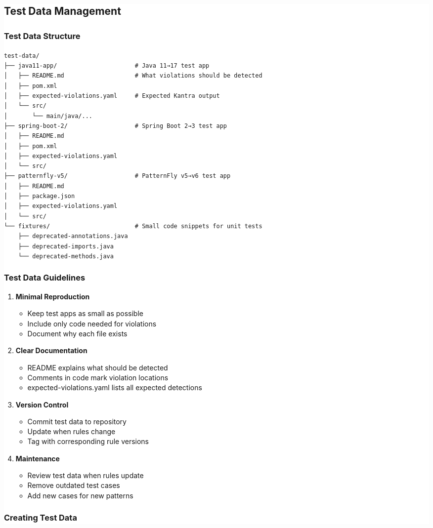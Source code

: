 ## Test Data Management

### Test Data Structure

```
test-data/
├── java11-app/                      # Java 11→17 test app
│   ├── README.md                    # What violations should be detected
│   ├── pom.xml
│   ├── expected-violations.yaml     # Expected Kantra output
│   └── src/
│       └── main/java/...
├── spring-boot-2/                   # Spring Boot 2→3 test app
│   ├── README.md
│   ├── pom.xml
│   ├── expected-violations.yaml
│   └── src/
├── patternfly-v5/                   # PatternFly v5→v6 test app
│   ├── README.md
│   ├── package.json
│   ├── expected-violations.yaml
│   └── src/
└── fixtures/                        # Small code snippets for unit tests
    ├── deprecated-annotations.java
    ├── deprecated-imports.java
    └── deprecated-methods.java
```

### Test Data Guidelines

1. **Minimal Reproduction**
   - Keep test apps as small as possible
   - Include only code needed for violations
   - Document why each file exists

2. **Clear Documentation**
   - README explains what should be detected
   - Comments in code mark violation locations
   - expected-violations.yaml lists all expected detections

3. **Version Control**
   - Commit test data to repository
   - Update when rules change
   - Tag with corresponding rule versions

4. **Maintenance**
   - Review test data when rules update
   - Remove outdated test cases
   - Add new cases for new patterns

### Creating Test Data
